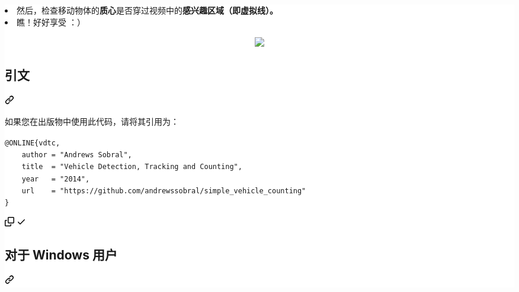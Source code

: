 <li><font style="vertical-align: inherit;"><font style="vertical-align: inherit;">然后，检查移动物体的</font></font><strong><font style="vertical-align: inherit;"><font style="vertical-align: inherit;">质心</font></font></strong><font style="vertical-align: inherit;"><font style="vertical-align: inherit;">是否穿过</font><font style="vertical-align: inherit;">视频中的</font></font><strong><font style="vertical-align: inherit;"><font style="vertical-align: inherit;">感兴趣区域（即虚拟线）。</font></font></strong><font style="vertical-align: inherit;"></font></li>
<li><font style="vertical-align: inherit;"><font style="vertical-align: inherit;">瞧！</font><font style="vertical-align: inherit;">好好享受 ：）</font></font></li>
</ol>
<p align="center" dir="auto"><a target="_blank" rel="noopener noreferrer nofollow" href="https://raw.githubusercontent.com/andrewssobral/simple_vehicle_counting/master/doc/images/vehicle_counting_screen.png"><img src="https://raw.githubusercontent.com/andrewssobral/simple_vehicle_counting/master/doc/images/vehicle_counting_screen.png" style="max-width: 100%;"></a></p>
<div class="markdown-heading" dir="auto"><h2 tabindex="-1" class="heading-element" dir="auto"><font style="vertical-align: inherit;"><font style="vertical-align: inherit;">引文</font></font></h2><a id="user-content-citation" class="anchor" aria-label="永久链接：引文" href="#citation"><svg class="octicon octicon-link" viewBox="0 0 16 16" version="1.1" width="16" height="16" aria-hidden="true"><path d="m7.775 3.275 1.25-1.25a3.5 3.5 0 1 1 4.95 4.95l-2.5 2.5a3.5 3.5 0 0 1-4.95 0 .751.751 0 0 1 .018-1.042.751.751 0 0 1 1.042-.018 1.998 1.998 0 0 0 2.83 0l2.5-2.5a2.002 2.002 0 0 0-2.83-2.83l-1.25 1.25a.751.751 0 0 1-1.042-.018.751.751 0 0 1-.018-1.042Zm-4.69 9.64a1.998 1.998 0 0 0 2.83 0l1.25-1.25a.751.751 0 0 1 1.042.018.751.751 0 0 1 .018 1.042l-1.25 1.25a3.5 3.5 0 1 1-4.95-4.95l2.5-2.5a3.5 3.5 0 0 1 4.95 0 .751.751 0 0 1-.018 1.042.751.751 0 0 1-1.042.018 1.998 1.998 0 0 0-2.83 0l-2.5 2.5a1.998 1.998 0 0 0 0 2.83Z"></path></svg></a></div>
<p dir="auto"><font style="vertical-align: inherit;"><font style="vertical-align: inherit;">如果您在出版物中使用此代码，请将其引用为：</font></font></p>
<div class="snippet-clipboard-content notranslate position-relative overflow-auto"><pre class="notranslate"><code>@ONLINE{vdtc,
    author = "Andrews Sobral",
    title  = "Vehicle Detection, Tracking and Counting",
    year   = "2014",
    url    = "https://github.com/andrewssobral/simple_vehicle_counting"
}
</code></pre><div class="zeroclipboard-container">
    <clipboard-copy aria-label="Copy" class="ClipboardButton btn btn-invisible js-clipboard-copy m-2 p-0 tooltipped-no-delay d-flex flex-justify-center flex-items-center" data-copy-feedback="Copied!" data-tooltip-direction="w" value="@ONLINE{vdtc,
    author = &quot;Andrews Sobral&quot;,
    title  = &quot;Vehicle Detection, Tracking and Counting&quot;,
    year   = &quot;2014&quot;,
    url    = &quot;https://github.com/andrewssobral/simple_vehicle_counting&quot;
}" tabindex="0" role="button">
      <svg aria-hidden="true" height="16" viewBox="0 0 16 16" version="1.1" width="16" data-view-component="true" class="octicon octicon-copy js-clipboard-copy-icon">
    <path d="M0 6.75C0 5.784.784 5 1.75 5h1.5a.75.75 0 0 1 0 1.5h-1.5a.25.25 0 0 0-.25.25v7.5c0 .138.112.25.25.25h7.5a.25.25 0 0 0 .25-.25v-1.5a.75.75 0 0 1 1.5 0v1.5A1.75 1.75 0 0 1 9.25 16h-7.5A1.75 1.75 0 0 1 0 14.25Z"></path><path d="M5 1.75C5 .784 5.784 0 6.75 0h7.5C15.216 0 16 .784 16 1.75v7.5A1.75 1.75 0 0 1 14.25 11h-7.5A1.75 1.75 0 0 1 5 9.25Zm1.75-.25a.25.25 0 0 0-.25.25v7.5c0 .138.112.25.25.25h7.5a.25.25 0 0 0 .25-.25v-7.5a.25.25 0 0 0-.25-.25Z"></path>
</svg>
      <svg aria-hidden="true" height="16" viewBox="0 0 16 16" version="1.1" width="16" data-view-component="true" class="octicon octicon-check js-clipboard-check-icon color-fg-success d-none">
    <path d="M13.78 4.22a.75.75 0 0 1 0 1.06l-7.25 7.25a.75.75 0 0 1-1.06 0L2.22 9.28a.751.751 0 0 1 .018-1.042.751.751 0 0 1 1.042-.018L6 10.94l6.72-6.72a.75.75 0 0 1 1.06 0Z"></path>
</svg>
    </clipboard-copy>
  </div></div>
<div class="markdown-heading" dir="auto"><h2 tabindex="-1" class="heading-element" dir="auto"><font style="vertical-align: inherit;"><font style="vertical-align: inherit;">对于 Windows 用户</font></font></h2><a id="user-content-for-windows-users" class="anchor" aria-label="永久链接：适用于 Windows 用户" href="#for-windows-users"><svg class="octicon octicon-link" viewBox="0 0 16 16" version="1.1" width="16" height="16" aria-hidden="true"><path d="m7.775 3.275 1.25-1.25a3.5 3.5 0 1 1 4.95 4.95l-2.5 2.5a3.5 3.5 0 0 1-4.95 0 .751.751 0 0 1 .018-1.042.751.751 0 0 1 1.042-.018 1.998 1.998 0 0 0 2.83 0l2.5-2.5a2.002 2.002 0 0 0-2.83-2.83l-1.25 1.25a.751.751 0 0 1-1.042-.018.751.751 0 0 1-.018-1.042Zm-4.69 9.64a1.998 1.998 0 0 0 2.83 0l1.25-1.25a.751.751 0 0 1 1.042.018.751.751 0 0 1 .018 1.042l-1.25 1.25a3.5 3.5 0 1 1-4.95-4.95l2.5-2.5a3.5 3.5 0 0 1 4.95 0 .751.751 0 0 1-.018 1.042.751.751 0 0 1-1.042.018 1.998 1.998 0 0 0-2.83 0l-2.5 2.5a1.998 1.998 0 0 0 0 2.83Z"></path></svg></a></div>